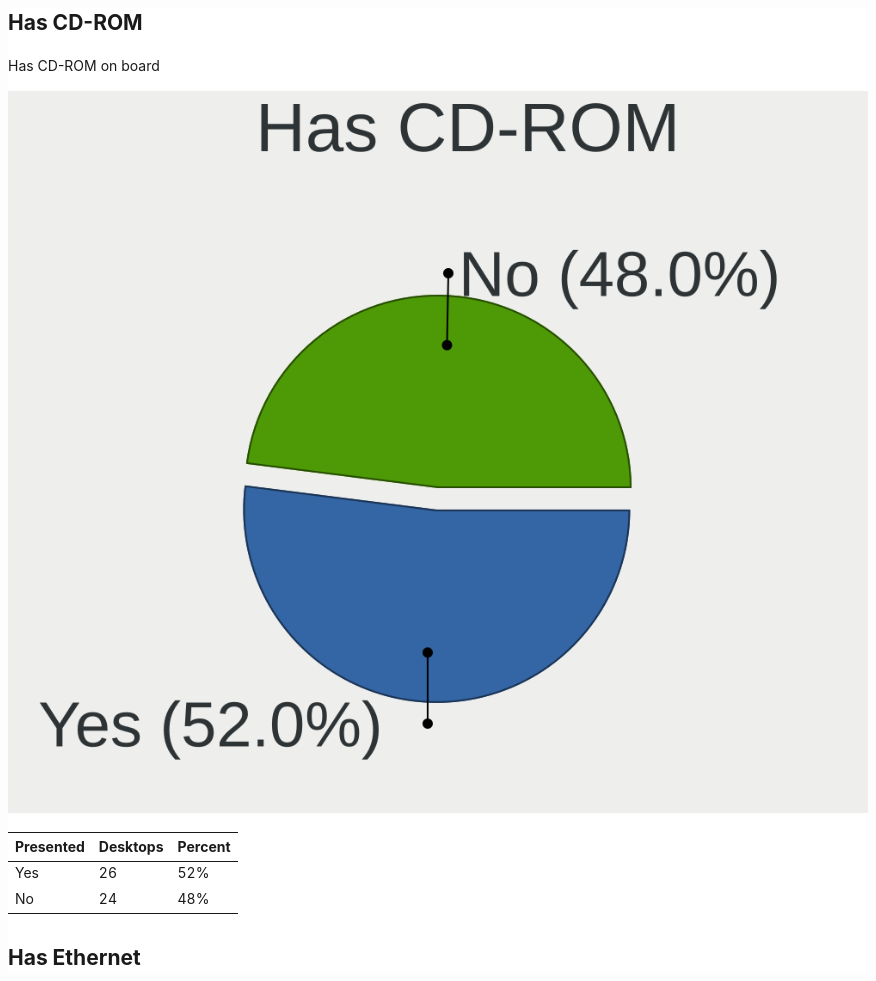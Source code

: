 Has CD-ROM
----------

Has CD-ROM on board

![Has CD-ROM](./images/pie_chart/node_has_cdrom.svg)


| Presented | Desktops | Percent |
|-----------|----------|---------|
| Yes       | 26       | 52%     |
| No        | 24       | 48%     |

Has Ethernet
------------
